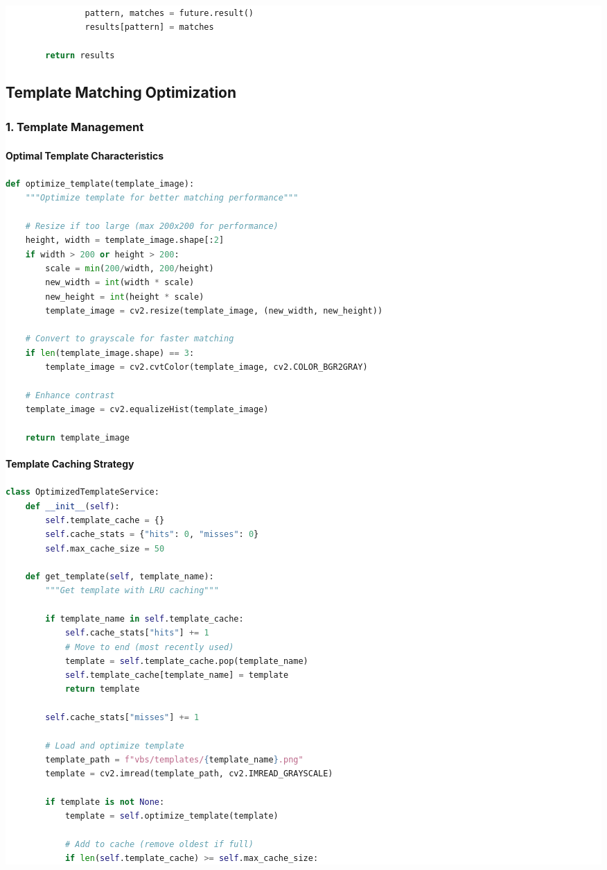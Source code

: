 ```python
                pattern, matches = future.result()
                results[pattern] = matches
        
        return results
```

## Template Matching Optimization

### 1. Template Management

#### Optimal Template Characteristics

```python
def optimize_template(template_image):
    """Optimize template for better matching performance"""
    
    # Resize if too large (max 200x200 for performance)
    height, width = template_image.shape[:2]
    if width > 200 or height > 200:
        scale = min(200/width, 200/height)
        new_width = int(width * scale)
        new_height = int(height * scale)
        template_image = cv2.resize(template_image, (new_width, new_height))
    
    # Convert to grayscale for faster matching
    if len(template_image.shape) == 3:
        template_image = cv2.cvtColor(template_image, cv2.COLOR_BGR2GRAY)
    
    # Enhance contrast
    template_image = cv2.equalizeHist(template_image)
    
    return template_image
```

#### Template Caching Strategy

```python
class OptimizedTemplateService:
    def __init__(self):
        self.template_cache = {}
        self.cache_stats = {"hits": 0, "misses": 0}
        self.max_cache_size = 50
    
    def get_template(self, template_name):
        """Get template with LRU caching"""
        
        if template_name in self.template_cache:
            self.cache_stats["hits"] += 1
            # Move to end (most recently used)
            template = self.template_cache.pop(template_name)
            self.template_cache[template_name] = template
            return template
        
        self.cache_stats["misses"] += 1
        
        # Load and optimize template
        template_path = f"vbs/templates/{template_name}.png"
        template = cv2.imread(template_path, cv2.IMREAD_GRAYSCALE)
        
        if template is not None:
            template = self.optimize_template(template)
            
            # Add to cache (remove oldest if full)
            if len(self.template_cache) >= self.max_cache_size:
```